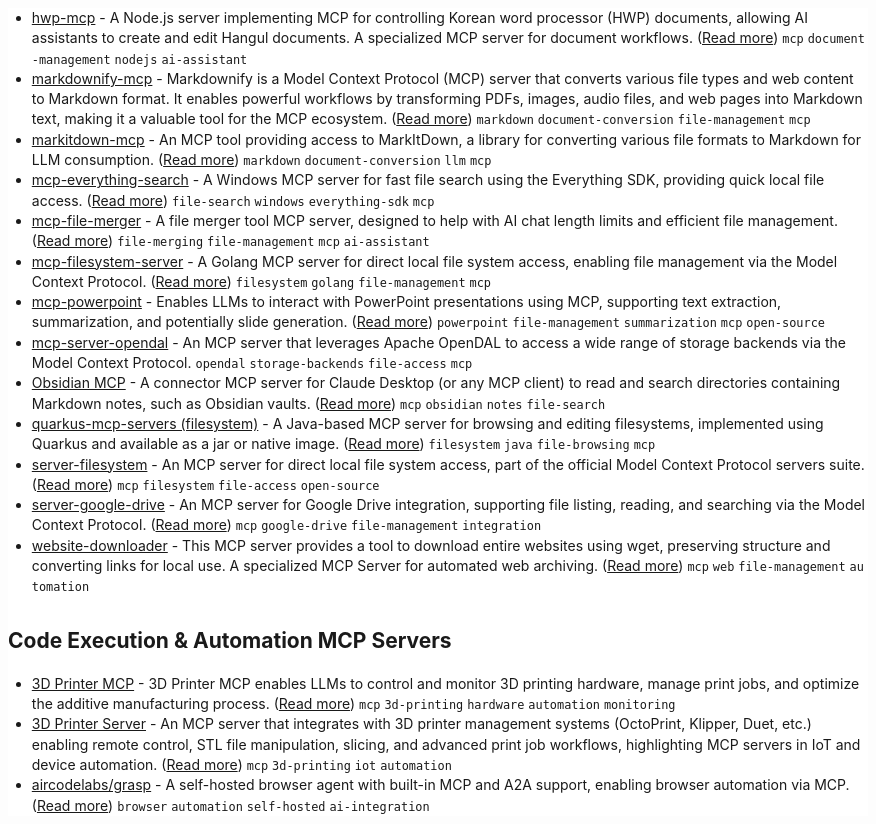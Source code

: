 - [hwp-mcp](https://github.com/jkf87/hwp-mcp) - A Node.js server implementing MCP for controlling Korean word processor (HWP) documents, allowing AI assistants to create and edit Hangul documents. A specialized MCP server for document workflows. ([Read more](/details/hwp-mcp.md)) `mcp` `document-management` `nodejs` `ai-assistant`
- [markdownify-mcp](https://github.com/zcaceres/markdownify-mcp) - Markdownify is a Model Context Protocol (MCP) server that converts various file types and web content to Markdown format. It enables powerful workflows by transforming PDFs, images, audio files, and web pages into Markdown text, making it a valuable tool for the MCP ecosystem. ([Read more](/details/markdownify-mcp.md)) `markdown` `document-conversion` `file-management` `mcp`
- [markitdown-mcp](https://github.com/microsoft/markitdown/tree/main/packages/markitdown-mcp) - An MCP tool providing access to MarkItDown, a library for converting various file formats to Markdown for LLM consumption. ([Read more](/details/markitdown-mcp.md)) `markdown` `document-conversion` `llm` `mcp`
- [mcp-everything-search](https://github.com/mamertofabian/mcp-everything-search) - A Windows MCP server for fast file search using the Everything SDK, providing quick local file access. ([Read more](/details/mcp-everything-search.md)) `file-search` `windows` `everything-sdk` `mcp`
- [mcp-file-merger](https://github.com/exoticknight/mcp-file-merger) - A file merger tool MCP server, designed to help with AI chat length limits and efficient file management. ([Read more](/details/mcp-file-merger.md)) `file-merging` `file-management` `mcp` `ai-assistant`
- [mcp-filesystem-server](https://github.com/mark3labs/mcp-filesystem-server) - A Golang MCP server for direct local file system access, enabling file management via the Model Context Protocol. ([Read more](/details/mcp-filesystem-server.md)) `filesystem` `golang` `file-management` `mcp`
- [mcp-powerpoint](https://mcp.so/server/mcp-ppt/ltc6539) - Enables LLMs to interact with PowerPoint presentations using MCP, supporting text extraction, summarization, and potentially slide generation. ([Read more](/details/mcp-powerpoint.md)) `powerpoint` `file-management` `summarization` `mcp` `open-source`
- [mcp-server-opendal](https://github.com/Xuanwo/mcp-server-opendal) - An MCP server that leverages Apache OpenDAL to access a wide range of storage backends via the Model Context Protocol. `opendal` `storage-backends` `file-access` `mcp`
- [Obsidian MCP](https://github.com/calclavia/mcp-obsidian) - A connector MCP server for Claude Desktop (or any MCP client) to read and search directories containing Markdown notes, such as Obsidian vaults. ([Read more](/details/obsidian-mcp.md)) `mcp` `obsidian` `notes` `file-search`
- [quarkus-mcp-servers (filesystem)](https://github.com/quarkiverse/quarkus-mcp-servers/tree/main/filesystem) - A Java-based MCP server for browsing and editing filesystems, implemented using Quarkus and available as a jar or native image. ([Read more](/details/quarkus-mcp-servers-filesystem.md)) `filesystem` `java` `file-browsing` `mcp`
- [server-filesystem](https://github.com/modelcontextprotocol/servers/tree/main/src/filesystem) - An MCP server for direct local file system access, part of the official Model Context Protocol servers suite. ([Read more](/details/server-filesystem.md)) `mcp` `filesystem` `file-access` `open-source`
- [server-google-drive](https://github.com/modelcontextprotocol/servers/tree/main/src/gdrive) - An MCP server for Google Drive integration, supporting file listing, reading, and searching via the Model Context Protocol. ([Read more](/details/server-google-drive.md)) `mcp` `google-drive` `file-management` `integration`
- [website-downloader](https://github.com/pskill9/website-downloader) - This MCP server provides a tool to download entire websites using wget, preserving structure and converting links for local use. A specialized MCP Server for automated web archiving. ([Read more](/details/website-downloader.md)) `mcp` `web` `file-management` `automation`

## Code Execution & Automation MCP Servers

- [3D Printer MCP](https://github.com/docker/labs-ai-tools-for-devs/blob/main/prompts/mcp/readmes/3d-printer.md) - 3D Printer MCP enables LLMs to control and monitor 3D printing hardware, manage print jobs, and optimize the additive manufacturing process. ([Read more](/details/3d-printer-mcp.md)) `mcp` `3d-printing` `hardware` `automation` `monitoring`
- [3D Printer Server](https://playbooks.com/mcp/dmontgomery40-3d-printer) - An MCP server that integrates with 3D printer management systems (OctoPrint, Klipper, Duet, etc.) enabling remote control, STL file manipulation, slicing, and advanced print job workflows, highlighting MCP servers in IoT and device automation. ([Read more](/details/3d-printer-server.md)) `mcp` `3d-printing` `iot` `automation`
- [aircodelabs/grasp](https://github.com/aircodelabs/grasp) - A self-hosted browser agent with built-in MCP and A2A support, enabling browser automation via MCP. ([Read more](/details/aircodelabsgrasp.md)) `browser` `automation` `self-hosted` `ai-integration`